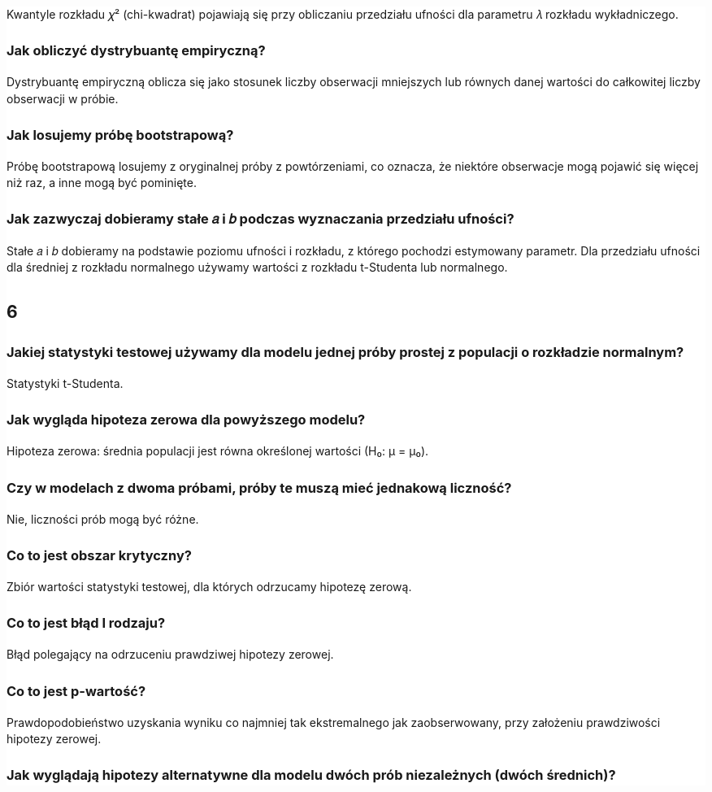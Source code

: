 Kwantyle rozkładu 𝜒² (chi-kwadrat) pojawiają się przy obliczaniu przedziału ufności dla parametru 𝜆 rozkładu wykładniczego.

### Jak obliczyć dystrybuantę empiryczną?

Dystrybuantę empiryczną oblicza się jako stosunek liczby obserwacji mniejszych lub równych danej wartości do całkowitej liczby obserwacji w próbie.

### Jak losujemy próbę bootstrapową?

Próbę bootstrapową losujemy z oryginalnej próby z powtórzeniami, co oznacza, że niektóre obserwacje mogą pojawić się więcej niż raz, a inne mogą być pominięte.

### Jak zazwyczaj dobieramy stałe 𝑎 i 𝑏 podczas wyznaczania przedziału ufności?

Stałe 𝑎 i 𝑏 dobieramy na podstawie poziomu ufności i rozkładu, z którego pochodzi estymowany parametr. Dla przedziału ufności dla średniej z rozkładu normalnego używamy wartości z rozkładu t-Studenta lub normalnego.

## 6

### Jakiej statystyki testowej używamy dla modelu jednej próby prostej z populacji o rozkładzie normalnym?

Statystyki t-Studenta.

### Jak wygląda hipoteza zerowa dla powyższego modelu?

Hipoteza zerowa: średnia populacji jest równa określonej wartości (H₀: μ = μ₀).

### Czy w modelach z dwoma próbami, próby te muszą mieć jednakową liczność?

Nie, liczności prób mogą być różne.

### Co to jest obszar krytyczny?

Zbiór wartości statystyki testowej, dla których odrzucamy hipotezę zerową.

### Co to jest błąd I rodzaju?

Błąd polegający na odrzuceniu prawdziwej hipotezy zerowej.

### Co to jest p-wartość?

Prawdopodobieństwo uzyskania wyniku co najmniej tak ekstremalnego jak zaobserwowany, przy założeniu prawdziwości hipotezy zerowej.

### Jak wyglądają hipotezy alternatywne dla modelu dwóch prób niezależnych (dwóch średnich)?
